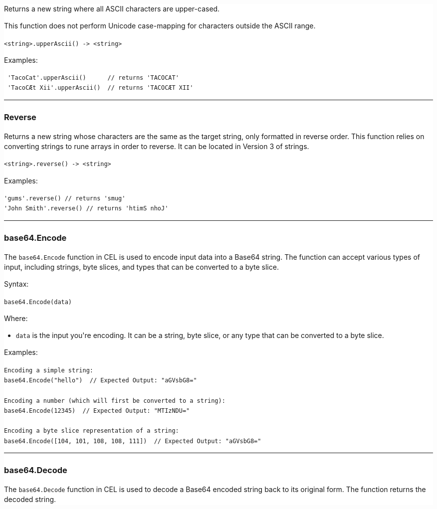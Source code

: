 Returns a new string where all ASCII characters are upper-cased.

This function does not perform Unicode case-mapping for characters outside the
ASCII range.

    <string>.upperAscii() -> <string>

Examples:

     'TacoCat'.upperAscii()      // returns 'TACOCAT'
     'TacoCÆt Xii'.upperAscii()  // returns 'TACOCÆT XII'
---
### Reverse

Returns a new string whose characters are the same as the target string, only formatted in
reverse order.
This function relies on converting strings to rune arrays in order to reverse.
It can be located in Version 3 of strings.

    <string>.reverse() -> <string>

Examples:

    'gums'.reverse() // returns 'smug'
    'John Smith'.reverse() // returns 'htimS nhoJ'
---
### base64.Encode

The `base64.Encode` function in CEL is used to encode input data into a Base64 string. The function can accept various types of input, including strings, byte slices, and types that can be converted to a byte slice.

Syntax:

    base64.Encode(data)

Where:
- `data` is the input you're encoding. It can be a string, byte slice, or any type that can be converted to a byte slice.

Examples:

    Encoding a simple string:
    base64.Encode("hello")  // Expected Output: "aGVsbG8="

    Encoding a number (which will first be converted to a string):
    base64.Encode(12345)  // Expected Output: "MTIzNDU="

    Encoding a byte slice representation of a string:
    base64.Encode([104, 101, 108, 108, 111])  // Expected Output: "aGVsbG8="

---

### base64.Decode

The `base64.Decode` function in CEL is used to decode a Base64 encoded string back to its original form. The function returns the decoded string.
